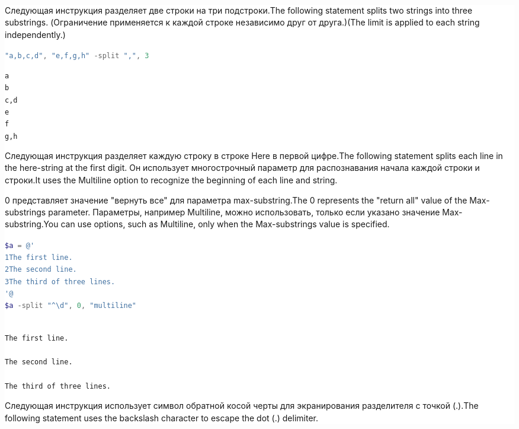 <span data-ttu-id="33ae6-191">Следующая инструкция разделяет две строки на три подстроки.</span><span class="sxs-lookup"><span data-stu-id="33ae6-191">The following statement splits two strings into three substrings.</span></span>
<span data-ttu-id="33ae6-192">(Ограничение применяется к каждой строке независимо друг от друга.)</span><span class="sxs-lookup"><span data-stu-id="33ae6-192">(The limit is applied to each string independently.)</span></span>

```powershell
"a,b,c,d", "e,f,g,h" -split ",", 3
```

```output
a
b
c,d
e
f
g,h
```

<span data-ttu-id="33ae6-193">Следующая инструкция разделяет каждую строку в строке Here в первой цифре.</span><span class="sxs-lookup"><span data-stu-id="33ae6-193">The following statement splits each line in the here-string at the first digit.</span></span> <span data-ttu-id="33ae6-194">Он использует многострочный параметр для распознавания начала каждой строки и строки.</span><span class="sxs-lookup"><span data-stu-id="33ae6-194">It uses the Multiline option to recognize the beginning of each line and string.</span></span>

<span data-ttu-id="33ae6-195">0 представляет значение "вернуть все" для параметра max-substring.</span><span class="sxs-lookup"><span data-stu-id="33ae6-195">The 0 represents the "return all" value of the Max-substrings parameter.</span></span> <span data-ttu-id="33ae6-196">Параметры, например Multiline, можно использовать, только если указано значение Max-substring.</span><span class="sxs-lookup"><span data-stu-id="33ae6-196">You can use options, such as Multiline, only when the Max-substrings value is specified.</span></span>

```powershell
$a = @'
1The first line.
2The second line.
3The third of three lines.
'@
$a -split "^\d", 0, "multiline"
```

```output

The first line.

The second line.

The third of three lines.
```

<span data-ttu-id="33ae6-197">Следующая инструкция использует символ обратной косой черты для экранирования разделителя с точкой (.).</span><span class="sxs-lookup"><span data-stu-id="33ae6-197">The following statement uses the backslash character to escape the dot (.) delimiter.</span></span>
